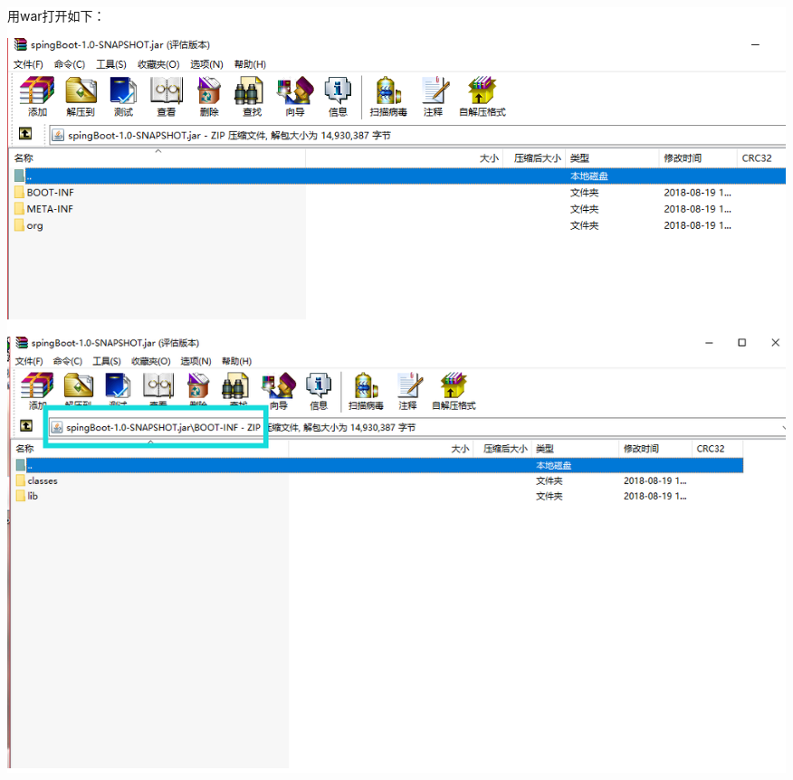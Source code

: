 用war打开如下：

![1534662968263](./images/1534662968263.png)

![1534662997525](./images/1534662997525.png)
